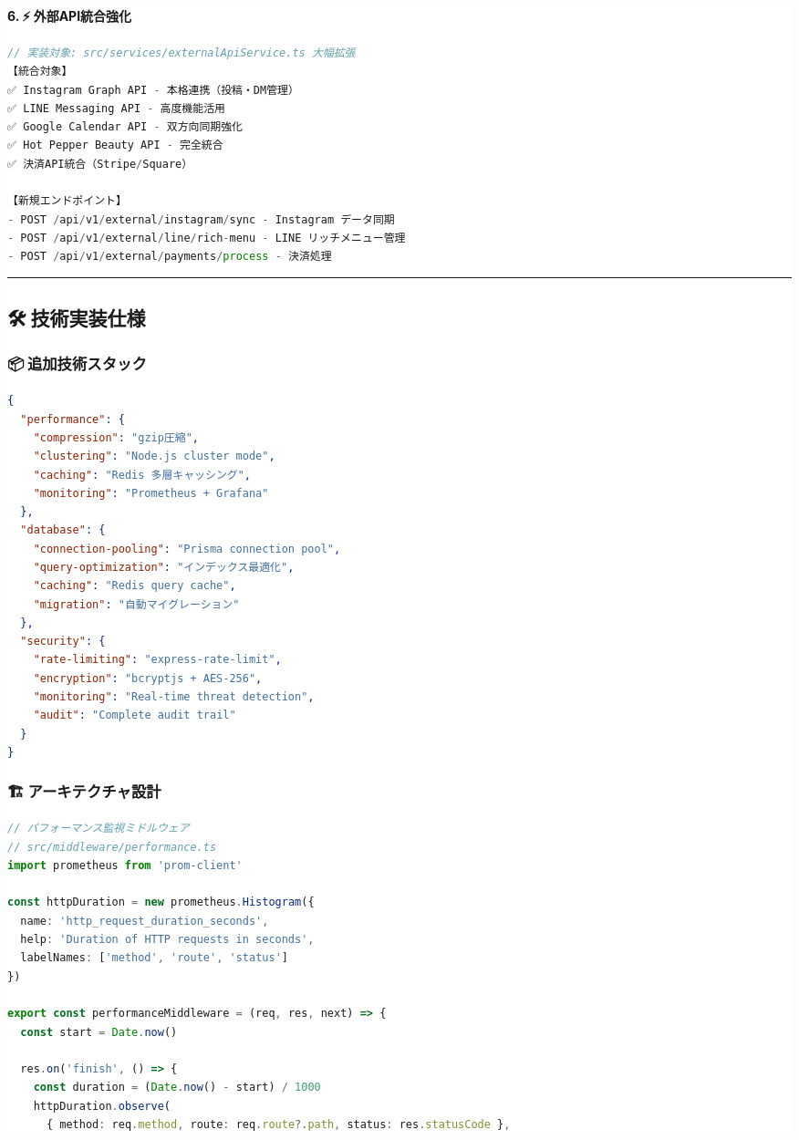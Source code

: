 #### 6. ⚡ 外部API統合強化
```typescript
// 実装対象: src/services/externalApiService.ts 大幅拡張
【統合対象】
✅ Instagram Graph API - 本格連携（投稿・DM管理）
✅ LINE Messaging API - 高度機能活用
✅ Google Calendar API - 双方向同期強化
✅ Hot Pepper Beauty API - 完全統合
✅ 決済API統合（Stripe/Square）

【新規エンドポイント】
- POST /api/v1/external/instagram/sync - Instagram データ同期
- POST /api/v1/external/line/rich-menu - LINE リッチメニュー管理
- POST /api/v1/external/payments/process - 決済処理
```

---

## 🛠️ 技術実装仕様

### 📦 追加技術スタック
```json
{
  "performance": {
    "compression": "gzip圧縮",
    "clustering": "Node.js cluster mode",
    "caching": "Redis 多層キャッシング",
    "monitoring": "Prometheus + Grafana"
  },
  "database": {
    "connection-pooling": "Prisma connection pool",
    "query-optimization": "インデックス最適化",
    "caching": "Redis query cache",
    "migration": "自動マイグレーション"
  },
  "security": {
    "rate-limiting": "express-rate-limit",
    "encryption": "bcryptjs + AES-256",
    "monitoring": "Real-time threat detection",
    "audit": "Complete audit trail"
  }
}
```

### 🏗️ アーキテクチャ設計
```typescript
// パフォーマンス監視ミドルウェア
// src/middleware/performance.ts
import prometheus from 'prom-client'

const httpDuration = new prometheus.Histogram({
  name: 'http_request_duration_seconds',
  help: 'Duration of HTTP requests in seconds',
  labelNames: ['method', 'route', 'status']
})

export const performanceMiddleware = (req, res, next) => {
  const start = Date.now()
  
  res.on('finish', () => {
    const duration = (Date.now() - start) / 1000
    httpDuration.observe(
      { method: req.method, route: req.route?.path, status: res.statusCode },
```